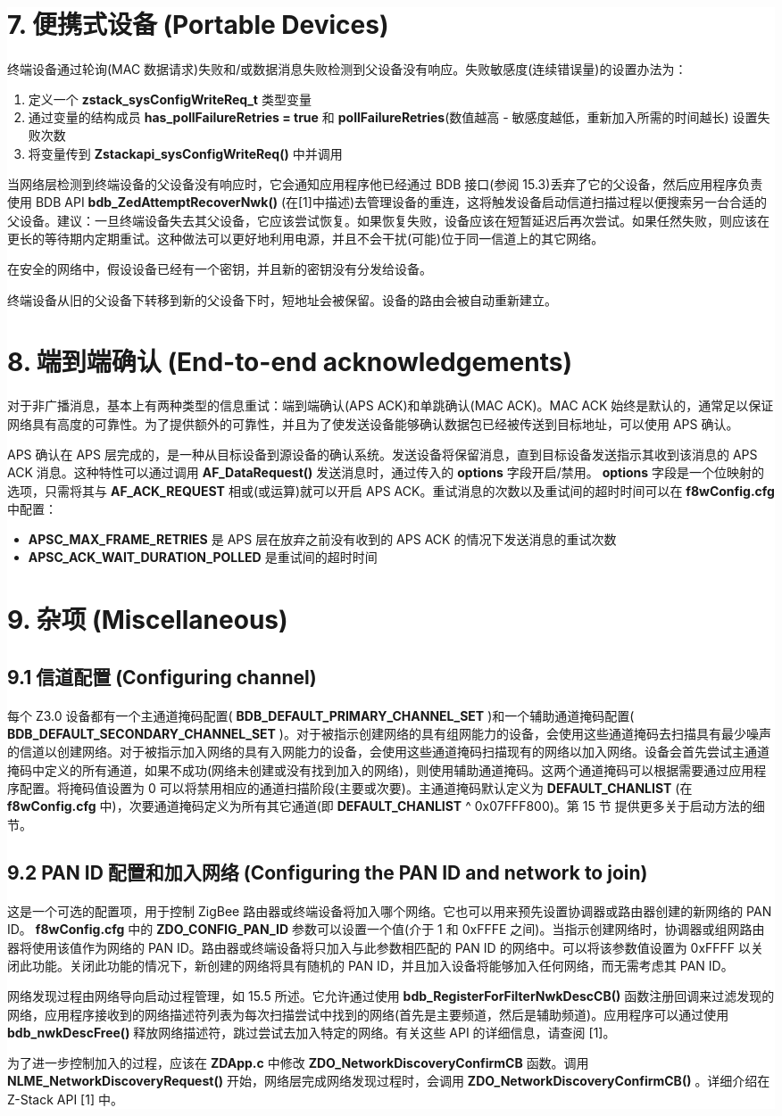 # **7. 便携式设备 (Portable Devices)**

终端设备通过轮询(MAC 数据请求)失败和/或数据消息失败检测到父设备没有响应。失败敏感度(连续错误量)的设置办法为：  

1. 定义一个 **zstack_sysConfigWriteReq_t** 类型变量
2. 通过变量的结构成员 **has_pollFailureRetries = true** 和 **pollFailureRetries**(数值越高 - 敏感度越低，重新加入所需的时间越长) 设置失败次数
3. 将变量传到 **Zstackapi_sysConfigWriteReq()** 中并调用

当网络层检测到终端设备的父设备没有响应时，它会通知应用程序他已经通过 BDB 接口(参阅 15.3)丢弃了它的父设备，然后应用程序负责使用 BDB API **bdb_ZedAttemptRecoverNwk()** (在[1]中描述)去管理设备的重连，这将触发设备启动信道扫描过程以便搜索另一台合适的父设备。建议：一旦终端设备失去其父设备，它应该尝试恢复。如果恢复失败，设备应该在短暂延迟后再次尝试。如果任然失败，则应该在更长的等待期内定期重试。这种做法可以更好地利用电源，并且不会干扰(可能)位于同一信道上的其它网络。  

在安全的网络中，假设设备已经有一个密钥，并且新的密钥没有分发给设备。  

终端设备从旧的父设备下转移到新的父设备下时，短地址会被保留。设备的路由会被自动重新建立。

# **8. 端到端确认 (End-to-end acknowledgements)**

对于非广播消息，基本上有两种类型的信息重试：端到端确认(APS ACK)和单跳确认(MAC ACK)。MAC ACK 始终是默认的，通常足以保证网络具有高度的可靠性。为了提供额外的可靠性，并且为了使发送设备能够确认数据包已经被传送到目标地址，可以使用 APS 确认。  

APS 确认在 APS 层完成的，是一种从目标设备到源设备的确认系统。发送设备将保留消息，直到目标设备发送指示其收到该消息的 APS ACK 消息。这种特性可以通过调用 **AF_DataRequest()** 发送消息时，通过传入的 **options** 字段开启/禁用。 **options** 字段是一个位映射的选项，只需将其与 **AF_ACK_REQUEST** 相或(或运算)就可以开启 APS ACK。重试消息的次数以及重试间的超时时间可以在 **f8wConfig.cfg** 中配置：

* **APSC_MAX_FRAME_RETRIES** 是 APS 层在放弃之前没有收到的 APS ACK 的情况下发送消息的重试次数
* **APSC_ACK_WAIT_DURATION_POLLED** 是重试间的超时时间

# **9. 杂项 (Miscellaneous)**

## **9.1 信道配置 (Configuring channel)**

每个 Z3.0 设备都有一个主通道掩码配置( **BDB_DEFAULT_PRIMARY_CHANNEL_SET** )和一个辅助通道掩码配置( **BDB_DEFAULT_SECONDARY_CHANNEL_SET** )。对于被指示创建网络的具有组网能力的设备，会使用这些通道掩码去扫描具有最少噪声的信道以创建网络。对于被指示加入网络的具有入网能力的设备，会使用这些通道掩码扫描现有的网络以加入网络。设备会首先尝试主通道掩码中定义的所有通道，如果不成功(网络未创建或没有找到加入的网络)，则使用辅助通道掩码。这两个通道掩码可以根据需要通过应用程序配置。将掩码值设置为 0 可以将禁用相应的通道扫描阶段(主要或次要)。主通道掩码默认定义为 **DEFAULT_CHANLIST** (在 **f8wConfig.cfg** 中)，次要通道掩码定义为所有其它通道(即 **DEFAULT_CHANLIST** ^ 0x07FFF800)。第 15 节 提供更多关于启动方法的细节。

## **9.2 PAN ID 配置和加入网络 (Configuring the PAN ID and network to join)**

这是一个可选的配置项，用于控制 ZigBee 路由器或终端设备将加入哪个网络。它也可以用来预先设置协调器或路由器创建的新网络的 PAN ID。 **f8wConfig.cfg** 中的 **ZDO_CONFIG_PAN_ID** 参数可以设置一个值(介于 1 和 0xFFFE 之间)。当指示创建网络时，协调器或组网路由器将使用该值作为网络的 PAN ID。路由器或终端设备将只加入与此参数相匹配的 PAN ID 的网络中。可以将该参数值设置为 0xFFFF 以关闭此功能。关闭此功能的情况下，新创建的网络将具有随机的 PAN ID，并且加入设备将能够加入任何网络，而无需考虑其 PAN ID。  

网络发现过程由网络导向启动过程管理，如 15.5 所述。它允许通过使用 **bdb_RegisterForFilterNwkDescCB()** 函数注册回调来过滤发现的网络，应用程序接收到的网络描述符列表为每次扫描尝试中找到的网络(首先是主要频道，然后是辅助频道)。应用程序可以通过使用 **bdb_nwkDescFree()** 释放网络描述符，跳过尝试去加入特定的网络。有关这些 API 的详细信息，请查阅 [1]。  

为了进一步控制加入的过程，应该在 **ZDApp.c** 中修改 **ZDO_NetworkDiscoveryConfirmCB** 函数。调用 **NLME_NetworkDiscoveryRequest()** 开始，网络层完成网络发现过程时，会调用 **ZDO_NetworkDiscoveryConfirmCB()** 。详细介绍在 Z-Stack API [1] 中。
